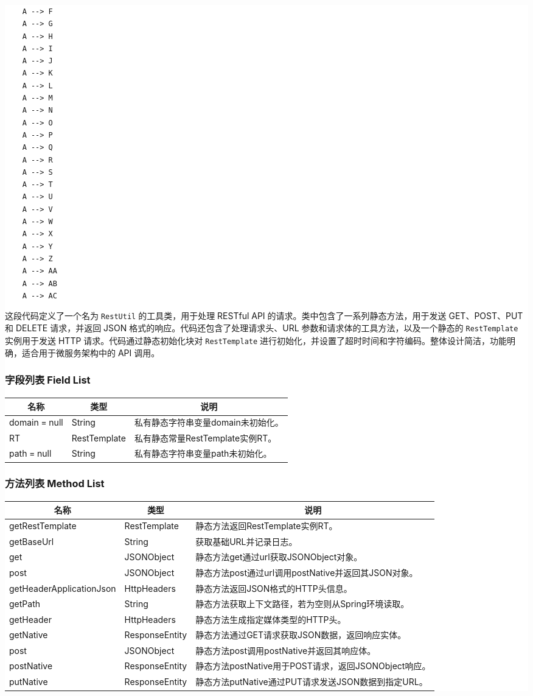 ```mermaid
    A --> F
    A --> G
    A --> H
    A --> I
    A --> J
    A --> K
    A --> L
    A --> M
    A --> N
    A --> O
    A --> P
    A --> Q
    A --> R
    A --> S
    A --> T
    A --> U
    A --> V
    A --> W
    A --> X
    A --> Y
    A --> Z
    A --> AA
    A --> AB
    A --> AC
```

这段代码定义了一个名为 `RestUtil` 的工具类，用于处理 RESTful API 的请求。类中包含了一系列静态方法，用于发送 GET、POST、PUT 和 DELETE 请求，并返回 JSON 格式的响应。代码还包含了处理请求头、URL 参数和请求体的工具方法，以及一个静态的 `RestTemplate` 实例用于发送 HTTP 请求。代码通过静态初始化块对 `RestTemplate` 进行初始化，并设置了超时时间和字符编码。整体设计简洁，功能明确，适合用于微服务架构中的 API 调用。

### 字段列表 Field List

| 名称  | 类型  | 说明 |
|-------|-------|------|
| domain = null | String | 私有静态字符串变量domain未初始化。 |
| RT | RestTemplate | 私有静态常量RestTemplate实例RT。 |
| path = null | String | 私有静态字符串变量path未初始化。 |

### 方法列表 Method List

| 名称  | 类型  | 说明 |
|-------|-------|------|
| getRestTemplate | RestTemplate | 静态方法返回RestTemplate实例RT。 |
| getBaseUrl | String | 获取基础URL并记录日志。 |
| get | JSONObject | 静态方法get通过url获取JSONObject对象。 |
| post | JSONObject | 静态方法post通过url调用postNative并返回其JSON对象。 |
| getHeaderApplicationJson | HttpHeaders | 静态方法返回JSON格式的HTTP头信息。 |
| getPath | String | 静态方法获取上下文路径，若为空则从Spring环境读取。 |
| getHeader | HttpHeaders | 静态方法生成指定媒体类型的HTTP头。 |
| getNative | ResponseEntity<JSONObject> | 静态方法通过GET请求获取JSON数据，返回响应实体。 |
| post | JSONObject | 静态方法post调用postNative并返回其响应体。 |
| postNative | ResponseEntity<JSONObject> | 静态方法postNative用于POST请求，返回JSONObject响应。 |
| putNative | ResponseEntity<JSONObject> | 静态方法putNative通过PUT请求发送JSON数据到指定URL。 |